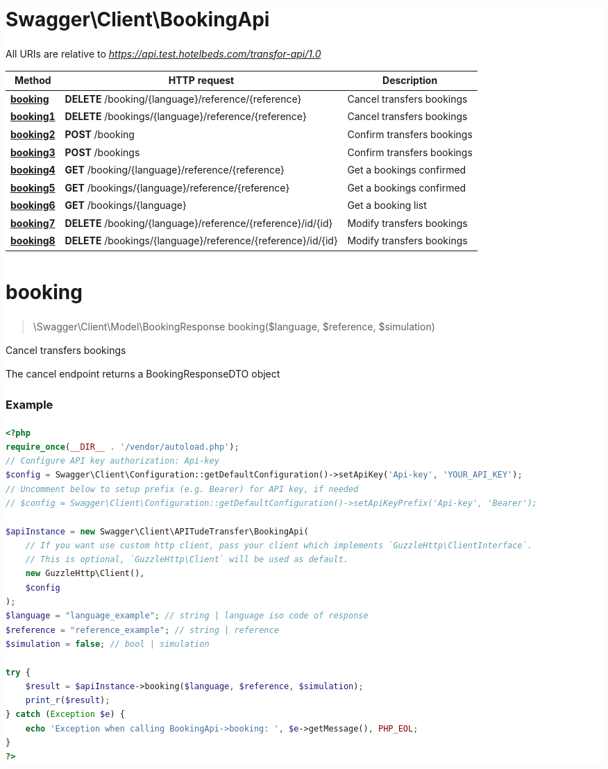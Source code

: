 # Swagger\Client\BookingApi

All URIs are relative to *https://api.test.hotelbeds.com/transfor-api/1.0*

Method | HTTP request | Description
------------- | ------------- | -------------
[**booking**](BookingApi.md#booking) | **DELETE** /booking/{language}/reference/{reference} | Cancel transfers bookings
[**booking1**](BookingApi.md#booking1) | **DELETE** /bookings/{language}/reference/{reference} | Cancel transfers bookings
[**booking2**](BookingApi.md#booking2) | **POST** /booking | Confirm transfers bookings
[**booking3**](BookingApi.md#booking3) | **POST** /bookings | Confirm transfers bookings
[**booking4**](BookingApi.md#booking4) | **GET** /booking/{language}/reference/{reference} | Get a bookings confirmed
[**booking5**](BookingApi.md#booking5) | **GET** /bookings/{language}/reference/{reference} | Get a bookings confirmed
[**booking6**](BookingApi.md#booking6) | **GET** /bookings/{language} | Get a booking list
[**booking7**](BookingApi.md#booking7) | **DELETE** /booking/{language}/reference/{reference}/id/{id} | Modify transfers bookings
[**booking8**](BookingApi.md#booking8) | **DELETE** /bookings/{language}/reference/{reference}/id/{id} | Modify transfers bookings

# **booking**
> \Swagger\Client\Model\BookingResponse booking($language, $reference, $simulation)

Cancel transfers bookings

The cancel endpoint returns a BookingResponseDTO object

### Example
```php
<?php
require_once(__DIR__ . '/vendor/autoload.php');
// Configure API key authorization: Api-key
$config = Swagger\Client\Configuration::getDefaultConfiguration()->setApiKey('Api-key', 'YOUR_API_KEY');
// Uncomment below to setup prefix (e.g. Bearer) for API key, if needed
// $config = Swagger\Client\Configuration::getDefaultConfiguration()->setApiKeyPrefix('Api-key', 'Bearer');

$apiInstance = new Swagger\Client\APITudeTransfer\BookingApi(
    // If you want use custom http client, pass your client which implements `GuzzleHttp\ClientInterface`.
    // This is optional, `GuzzleHttp\Client` will be used as default.
    new GuzzleHttp\Client(),
    $config
);
$language = "language_example"; // string | language iso code of response
$reference = "reference_example"; // string | reference
$simulation = false; // bool | simulation

try {
    $result = $apiInstance->booking($language, $reference, $simulation);
    print_r($result);
} catch (Exception $e) {
    echo 'Exception when calling BookingApi->booking: ', $e->getMessage(), PHP_EOL;
}
?>
```
